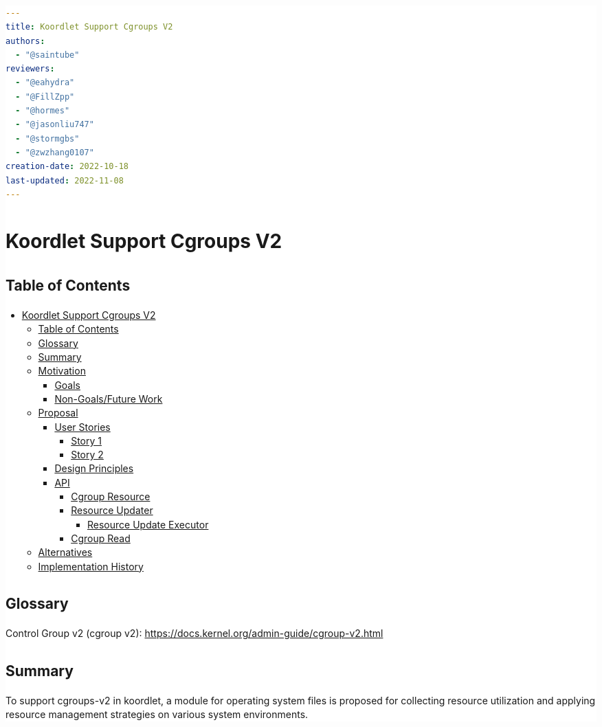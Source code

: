 ```yaml
---
title: Koordlet Support Cgroups V2
authors:
  - "@saintube"
reviewers:
  - "@eahydra"
  - "@FillZpp"
  - "@hormes"
  - "@jasonliu747"
  - "@stormgbs"
  - "@zwzhang0107"
creation-date: 2022-10-18
last-updated: 2022-11-08
---
```

# Koordlet Support Cgroups V2

## Table of Contents


* [Koordlet Support Cgroups V2](#koordlet-support-cgroups-v2)
   * [Table of Contents](#table-of-contents)
   * [Glossary](#glossary)
   * [Summary](#summary)
   * [Motivation](#motivation)
      * [Goals](#goals)
      * [Non-Goals/Future Work](#non-goalsfuture-work)
   * [Proposal](#proposal)
      * [User Stories](#user-stories)
         * [Story 1](#story-1)
         * [Story 2](#story-2)
      * [Design Principles](#design-principles)
      * [API](#api)
         * [Cgroup Resource](#cgroup-resource)
         * [Resource Updater](#resource-updater)
            * [Resource Update Executor](#resource-update-executor)
         * [Cgroup Read](#cgroup-read)
   * [Alternatives](#alternatives)
   * [Implementation History](#implementation-history)


## Glossary

Control Group v2 (cgroup v2): https://docs.kernel.org/admin-guide/cgroup-v2.html

## Summary

To support cgroups-v2 in koordlet, a module for operating system files is proposed for collecting resource utilization and applying resource management strategies on various system environments.
